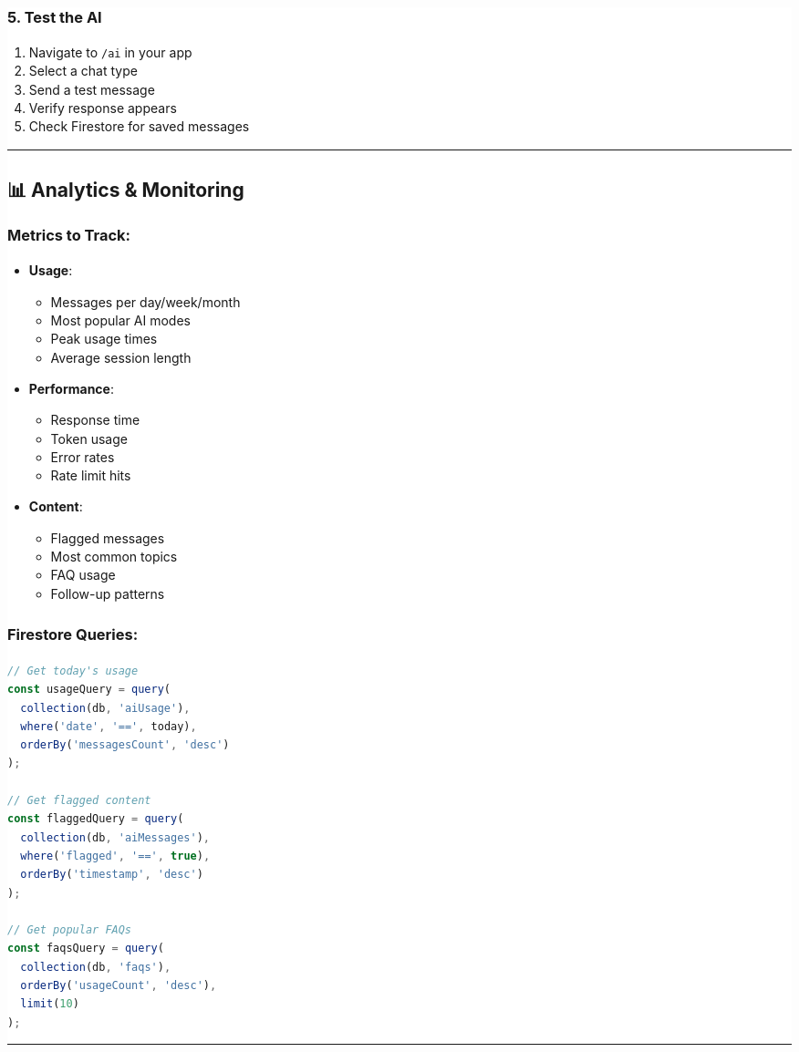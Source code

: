 ### 5. **Test the AI**
1. Navigate to `/ai` in your app
2. Select a chat type
3. Send a test message
4. Verify response appears
5. Check Firestore for saved messages

---

## 📊 Analytics & Monitoring

### Metrics to Track:
- **Usage**:
  - Messages per day/week/month
  - Most popular AI modes
  - Peak usage times
  - Average session length

- **Performance**:
  - Response time
  - Token usage
  - Error rates
  - Rate limit hits

- **Content**:
  - Flagged messages
  - Most common topics
  - FAQ usage
  - Follow-up patterns

### Firestore Queries:
```typescript
// Get today's usage
const usageQuery = query(
  collection(db, 'aiUsage'),
  where('date', '==', today),
  orderBy('messagesCount', 'desc')
);

// Get flagged content
const flaggedQuery = query(
  collection(db, 'aiMessages'),
  where('flagged', '==', true),
  orderBy('timestamp', 'desc')
);

// Get popular FAQs
const faqsQuery = query(
  collection(db, 'faqs'),
  orderBy('usageCount', 'desc'),
  limit(10)
);
```

---